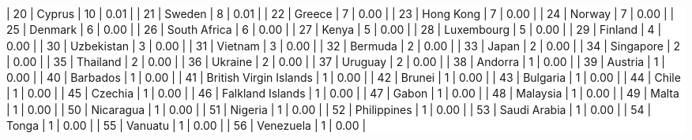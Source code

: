 | 20 | Cyprus | 10 | 0.01 |
| 21 | Sweden | 8 | 0.01 |
| 22 | Greece | 7 | 0.00 |
| 23 | Hong Kong | 7 | 0.00 |
| 24 | Norway | 7 | 0.00 |
| 25 | Denmark | 6 | 0.00 |
| 26 | South Africa | 6 | 0.00 |
| 27 | Kenya | 5 | 0.00 |
| 28 | Luxembourg | 5 | 0.00 |
| 29 | Finland | 4 | 0.00 |
| 30 | Uzbekistan | 3 | 0.00 |
| 31 | Vietnam | 3 | 0.00 |
| 32 | Bermuda | 2 | 0.00 |
| 33 | Japan | 2 | 0.00 |
| 34 | Singapore | 2 | 0.00 |
| 35 | Thailand | 2 | 0.00 |
| 36 | Ukraine | 2 | 0.00 |
| 37 | Uruguay | 2 | 0.00 |
| 38 | Andorra | 1 | 0.00 |
| 39 | Austria | 1 | 0.00 |
| 40 | Barbados | 1 | 0.00 |
| 41 | British Virgin Islands | 1 | 0.00 |
| 42 | Brunei | 1 | 0.00 |
| 43 | Bulgaria | 1 | 0.00 |
| 44 | Chile | 1 | 0.00 |
| 45 | Czechia | 1 | 0.00 |
| 46 | Falkland Islands | 1 | 0.00 |
| 47 | Gabon | 1 | 0.00 |
| 48 | Malaysia | 1 | 0.00 |
| 49 | Malta | 1 | 0.00 |
| 50 | Nicaragua | 1 | 0.00 |
| 51 | Nigeria | 1 | 0.00 |
| 52 | Philippines | 1 | 0.00 |
| 53 | Saudi Arabia | 1 | 0.00 |
| 54 | Tonga | 1 | 0.00 |
| 55 | Vanuatu | 1 | 0.00 |
| 56 | Venezuela | 1 | 0.00 |